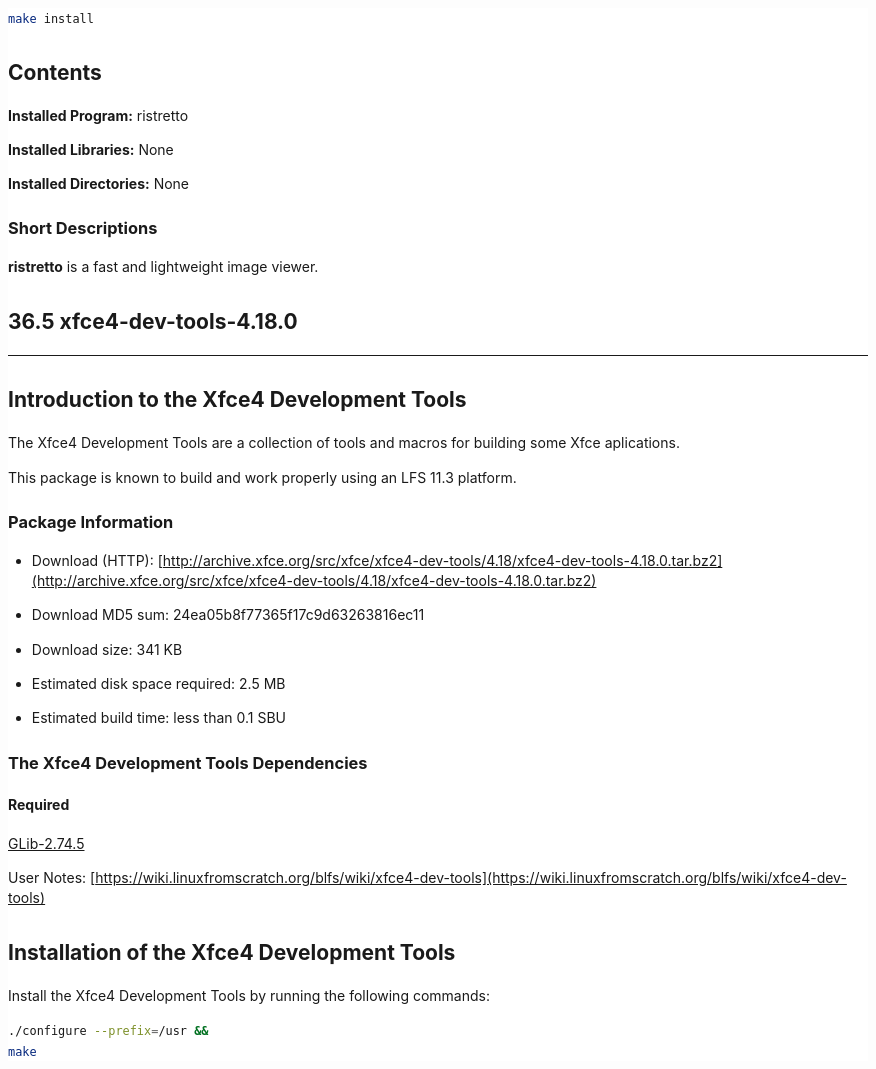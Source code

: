 ```bash
make install
```

Contents
--------

**Installed Program:** ristretto

**Installed Libraries:** None

**Installed Directories:** None

### Short Descriptions

**ristretto**           is a fast and lightweight image viewer.


## 36.5 xfce4-dev-tools-4.18.0
--------

Introduction to the Xfce4 Development Tools
-------------------------------------------

The Xfce4 Development Tools are a collection of tools and macros for building some Xfce aplications.

This package is known to build and work properly using an LFS 11.3 platform.

### Package Information

*   Download (HTTP): [http://archive.xfce.org/src/xfce/xfce4-dev-tools/4.18/xfce4-dev-tools-4.18.0.tar.bz2](http://archive.xfce.org/src/xfce/xfce4-dev-tools/4.18/xfce4-dev-tools-4.18.0.tar.bz2)
    
*   Download MD5 sum: 24ea05b8f77365f17c9d63263816ec11
    
*   Download size: 341 KB
    
*   Estimated disk space required: 2.5 MB
    
*   Estimated build time: less than 0.1 SBU
    

### The Xfce4 Development Tools Dependencies

#### Required

[GLib-2.74.5](9.General_libraries.md#913-glib-2745)

User Notes: [https://wiki.linuxfromscratch.org/blfs/wiki/xfce4-dev-tools](https://wiki.linuxfromscratch.org/blfs/wiki/xfce4-dev-tools)

Installation of the Xfce4 Development Tools
-------------------------------------------

Install the Xfce4 Development Tools by running the following commands:

```bash
./configure --prefix=/usr &&
make
```
